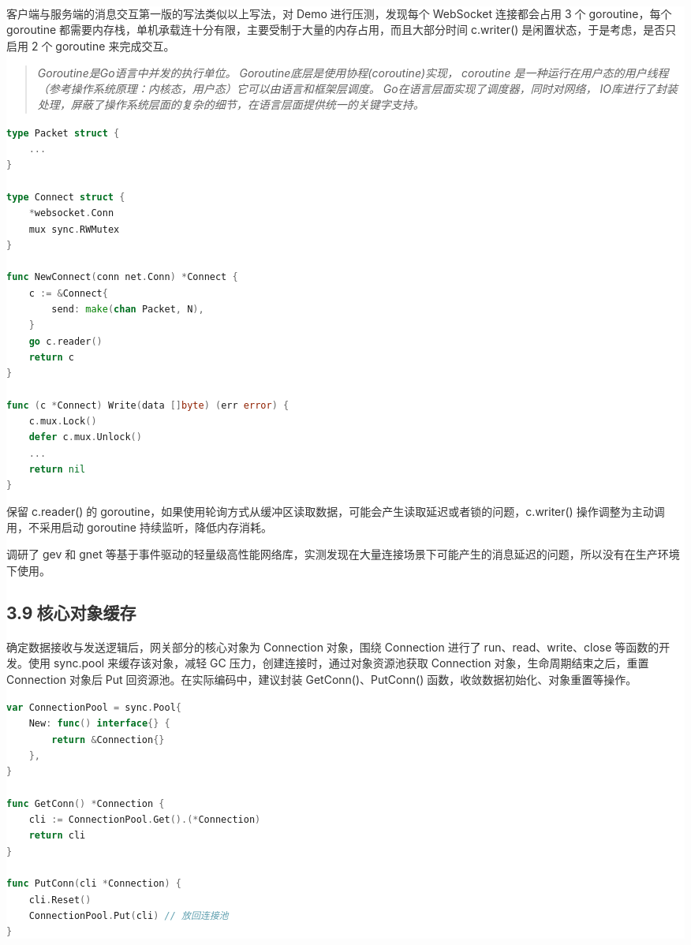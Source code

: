 <font style="color:rgb(51, 51, 51);">客户端与服务端的消息交互第一版的写法类似以上写法，对 Demo 进行压测，发现每个 WebSocket 连接都会占用 3 个 goroutine，每个 goroutine 都需要内存栈，单机承载连十分有限，主要受制于大量的内存占用，而且大部分时间 c.writer() 是闲置状态，于是考虑，是否只启用 2 个 goroutine 来完成交互。</font>

> _Goroutine是Go语⾔中并发的执⾏单位。 Goroutine底层是使⽤协程(coroutine)实现， coroutine 是⼀种运⾏在⽤户态的⽤户线程（参考操作系统原理：内核态，⽤户态）它可以由语⾔和框架层调度。 Go在语⾔层⾯实现了调度器，同时对⽹络， IO库进⾏了封装处理，屏蔽了操作系统层⾯的复杂的细节，在语⾔层⾯提供统⼀的关键字⽀持。_
>

```go
type Packet struct {
    ...
}

type Connect struct {
    *websocket.Conn
    mux sync.RWMutex
}

func NewConnect(conn net.Conn) *Connect {
    c := &Connect{
        send: make(chan Packet, N),
    }
    go c.reader()
    return c
}

func (c *Connect) Write(data []byte) (err error) {
    c.mux.Lock()
    defer c.mux.Unlock()
    ...
    return nil
}
```

<font style="color:rgb(51, 51, 51);">保留 c.reader() 的 goroutine，如果使用轮询方式从缓冲区读取数据，可能会产生读取延迟或者锁的问题，c.writer() 操作调整为主动调用，不采用启动 goroutine 持续监听，降低内存消耗。</font>

<font style="color:rgb(51, 51, 51);">调研了 gev 和 gnet 等基于事件驱动的轻量级高性能网络库，实测发现在大量连接场景下可能产生的消息延迟的问题，所以没有在生产环境下使用。</font>

## <font style="color:rgb(51, 51, 51);">3.9 核心对象缓存</font>
<font style="color:rgb(51, 51, 51);">确定数据接收与发送逻辑后，网关部分的核心对象为 Connection 对象，围绕 Connection 进行了 run、read、write、close 等函数的开发。使用 sync.pool 来缓存该对象，减轻 GC 压力，创建连接时，通过对象资源池获取 Connection 对象，生命周期结束之后，重置 Connection 对象后 Put 回资源池。在实际编码中，建议封装 GetConn()、PutConn() 函数，收敛数据初始化、对象重置等操作。</font>

```go
var ConnectionPool = sync.Pool{
    New: func() interface{} {
        return &Connection{}
    },
}

func GetConn() *Connection {
    cli := ConnectionPool.Get().(*Connection)
    return cli
}

func PutConn(cli *Connection) {
    cli.Reset()
    ConnectionPool.Put(cli) // 放回连接池
}
```
